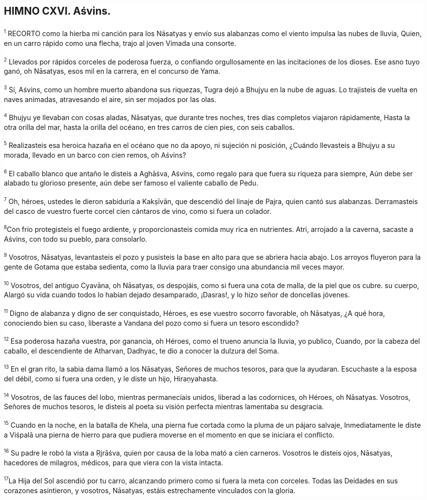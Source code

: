 ## HIMNO CXVI. Aśvins.

<p id="v1"><sup><small>1</small></sup> RECORTO como la hierba mi canción para los Nāsatyas y envío sus alabanzas como el viento impulsa las nubes de lluvia,
Quien, en un carro rápido como una flecha, trajo al joven Vimada una consorte.
<p id="v2"><sup><small>2</small></sup> Llevados por rápidos corceles de poderosa fuerza, o confiando orgullosamente en las incitaciones de los dioses.
Ese asno tuyo ganó, oh Nāsatyas, esos mil en la carrera, en el concurso de Yama.
<p id="v3"><sup><small>3</small></sup> Sí, Aśvins, como un hombre muerto abandona sus riquezas, Tugra dejó a Bhujyu en la nube de aguas.
Lo trajisteis de vuelta en naves animadas, atravesando el aire, sin ser mojados por las olas.
<p id="v4"><sup><small>4</small></sup> Bhujyu ye llevaban con cosas aladas, Nāsatyas, que durante tres noches, tres días completos viajaron rápidamente,
Hasta la otra orilla del mar, hasta la orilla del océano, en tres carros de cien pies, con seis caballos.
<p id="v5"><sup><small>5</small></sup> Realizasteis esa heroica hazaña en el océano que no da apoyo, ni sujeción ni posición,
¿Cuándo llevasteis a Bhujyu a su morada, llevado en un barco con cien remos, oh Aśvins?
<p id="v6"><sup><small>6</small></sup> El caballo blanco que antaño le disteis a Aghāśva, Aśvins, como regalo para que fuera su riqueza para siempre,
Aún debe ser alabado tu glorioso presente, aún debe ser famoso el valiente caballo de Pedu.
<p id="v7"><sup><small>7</small></sup> Oh, héroes, ustedes le dieron sabiduría a Kakṣīvān, que descendió del linaje de Pajra, quien cantó sus alabanzas.
Derramasteis del casco de vuestro fuerte corcel cien cántaros de vino, como si fuera un colador.
<p id="v8"><sup><small>8</small></sup>Con frío protegisteis el fuego ardiente, y proporcionasteis comida muy rica en nutrientes.
Atri, arrojado a la caverna, sacaste a Aśvins, con todo su pueblo, para consolarlo.
<p id="v9"><sup><small>9</small></sup> Vosotros, Nāsatyas, levantasteis el pozo y pusisteis la base en alto para que se abriera hacia abajo.
Los arroyos fluyeron para la gente de Gotama que estaba sedienta, como la lluvia para traer consigo una abundancia mil veces mayor.
<p id="v10"><sup><small>10</small></sup> Vosotros, del antiguo Cyavāna, oh Nāsatyas, os despojáis, como si fuera una cota de malla, de la piel que os cubre.
su cuerpo,
Alargó su vida cuando todos lo habían dejado desamparado, ¡Dasras!, y lo hizo señor de doncellas jóvenes.
<p id="v11"><sup><small>11</small></sup> Digno de alabanza y digno de ser conquistado, Héroes, es ese vuestro socorro favorable, oh Nāsatyas,
¿A qué hora, conociendo bien su caso, liberaste a Vandana del pozo como si fuera un tesoro escondido?
<p id="v12"><sup><small>12</small></sup> Esa poderosa hazaña vuestra, por ganancia, oh Héroes, como el trueno anuncia la lluvia, yo publico,
Cuando, por la cabeza del caballo, el descendiente de Atharvan, Dadhyac, te dio a conocer la dulzura del Soma.
<p id="v13"><sup><small>13</small></sup> En el gran rito, la sabia dama llamó a los Nāsatyas, Señores de muchos tesoros, para que la ayudaran.
Escuchaste a la esposa del débil, como si fuera una orden, y le diste un hijo, Hiraṇyahasta.
<p id="v14"><sup><small>14</small></sup> Vosotros, de las fauces del lobo, mientras permanecíais unidos, liberad a las codornices, oh Héroes, oh Nāsatyas.
Vosotros, Señores de muchos tesoros, le disteis al poeta su visión perfecta mientras lamentaba su desgracia.
<p id="v15"><sup><small>15</small></sup> Cuando en la noche, en la batalla de Khela, una pierna fue cortada como la pluma de un pájaro salvaje,
Inmediatamente le diste a Viśpalā una pierna de hierro para que pudiera moverse en el momento en que se iniciara el conflicto.
<p id="v16"><sup><small>16</small></sup> Su padre le robó la vista a Ṛjrāśva, quien por causa de la loba mató a cien carneros.
Vosotros le disteis ojos, Nāsatyas, hacedores de milagros, médicos, para que viera con la vista intacta.
<p id="v17"><sup><small>17</small></sup>La Hija del Sol ascendió por tu carro, alcanzando primero como si fuera la meta con corceles.
Todas las Deidades en sus corazones asintieron, y vosotros, Nāsatyas, estáis estrechamente vinculados con la gloria.